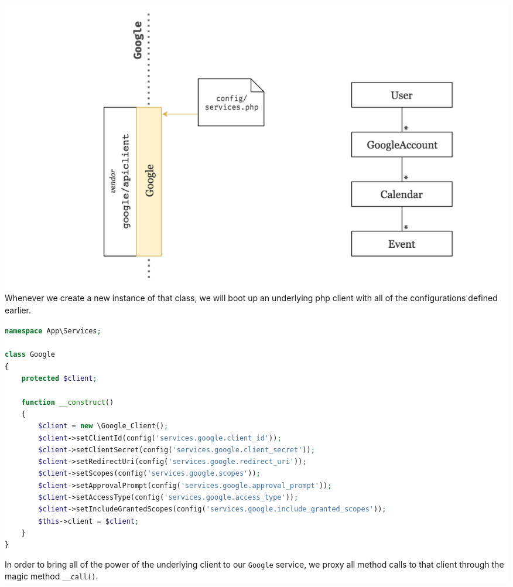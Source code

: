 ![Google service](./Part-1---Google-service.png)

Whenever we create a new instance of that class, we will boot up an underlying php client with all of the configurations defined earlier.

```php
namespace App\Services;

class Google
{
    protected $client;

    function __construct()
    {
        $client = new \Google_Client();
        $client->setClientId(config('services.google.client_id'));
        $client->setClientSecret(config('services.google.client_secret'));
        $client->setRedirectUri(config('services.google.redirect_uri'));
        $client->setScopes(config('services.google.scopes'));
        $client->setApprovalPrompt(config('services.google.approval_prompt'));
        $client->setAccessType(config('services.google.access_type'));
        $client->setIncludeGrantedScopes(config('services.google.include_granted_scopes'));
        $this->client = $client;
    }
}
```

In order to bring all of the power of the underlying client to our `Google` service, we proxy all method calls to that client through the magic method `__call()`.
